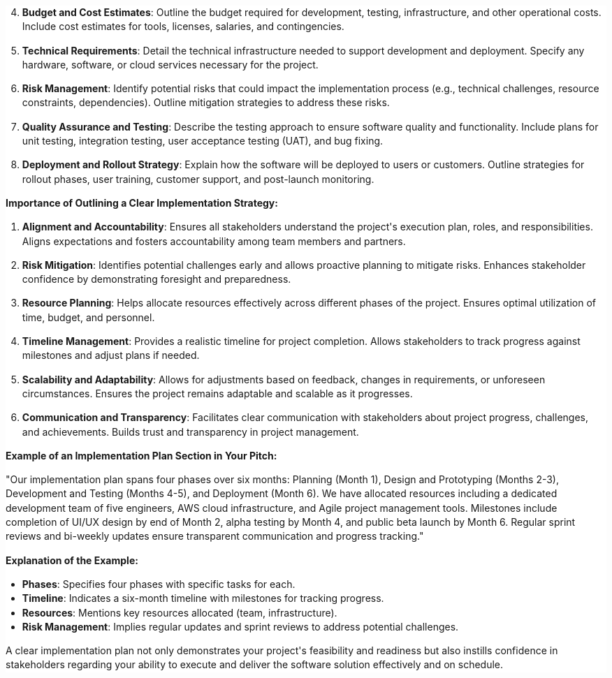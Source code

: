 4. **Budget and Cost Estimates**: Outline the budget required for development, testing, infrastructure, and other operational costs. Include cost estimates for tools, licenses, salaries, and contingencies.

5. **Technical Requirements**: Detail the technical infrastructure needed to support development and deployment. Specify any hardware, software, or cloud services necessary for the project.

6. **Risk Management**: Identify potential risks that could impact the implementation process (e.g., technical challenges, resource constraints, dependencies). Outline mitigation strategies to address these risks.

7. **Quality Assurance and Testing**: Describe the testing approach to ensure software quality and functionality. Include plans for unit testing, integration testing, user acceptance testing (UAT), and bug fixing.

8. **Deployment and Rollout Strategy**: Explain how the software will be deployed to users or customers. Outline strategies for rollout phases, user training, customer support, and post-launch monitoring.

**Importance of Outlining a Clear Implementation Strategy:**

1. **Alignment and Accountability**: Ensures all stakeholders understand the project's execution plan, roles, and responsibilities. Aligns expectations and fosters accountability among team members and partners.

2. **Risk Mitigation**: Identifies potential challenges early and allows proactive planning to mitigate risks. Enhances stakeholder confidence by demonstrating foresight and preparedness.

3. **Resource Planning**: Helps allocate resources effectively across different phases of the project. Ensures optimal utilization of time, budget, and personnel.

4. **Timeline Management**: Provides a realistic timeline for project completion. Allows stakeholders to track progress against milestones and adjust plans if needed.

5. **Scalability and Adaptability**: Allows for adjustments based on feedback, changes in requirements, or unforeseen circumstances. Ensures the project remains adaptable and scalable as it progresses.

6. **Communication and Transparency**: Facilitates clear communication with stakeholders about project progress, challenges, and achievements. Builds trust and transparency in project management.

**Example of an Implementation Plan Section in Your Pitch:**

"Our implementation plan spans four phases over six months: Planning (Month 1), Design and Prototyping (Months 2-3), Development and Testing (Months 4-5), and Deployment (Month 6). We have allocated resources including a dedicated development team of five engineers, AWS cloud infrastructure, and Agile project management tools. Milestones include completion of UI/UX design by end of Month 2, alpha testing by Month 4, and public beta launch by Month 6. Regular sprint reviews and bi-weekly updates ensure transparent communication and progress tracking."

**Explanation of the Example:**

- **Phases**: Specifies four phases with specific tasks for each.
- **Timeline**: Indicates a six-month timeline with milestones for tracking progress.
- **Resources**: Mentions key resources allocated (team, infrastructure).
- **Risk Management**: Implies regular updates and sprint reviews to address potential challenges.
  
A clear implementation plan not only demonstrates your project's feasibility and readiness but also instills confidence in stakeholders regarding your ability to execute and deliver the software solution effectively and on schedule.
